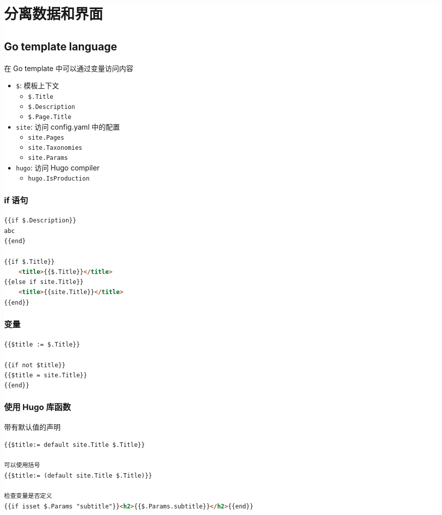 # 分离数据和界面

## Go template language

在 Go template 中可以通过变量访问内容
- `$`: 模板上下文
  - `$.Title`
  - `$.Description`
  - `$.Page.Title`
- `site`: 访问 config.yaml 中的配置
  - `site.Pages`
  - `site.Taxonomies`
  - `site.Params`
- `hugo`: 访问 Hugo compiler
  - `hugo.IsProduction`

### if 语句

```html
{{if $.Description}}
abc
{{end}

{{if $.Title}}
    <title>{{$.Title}}</title>
{{else if site.Title}}
    <title>{{site.Title}}</title>
{{end}}
```

### 变量

```html
{{$title := $.Title}}

{{if not $title}}
{{$title = site.Title}}
{{end}}
```

### 使用 Hugo 库函数

带有默认值的声明
```html
{{$title:= default site.Title $.Title}}

可以使用括号
{{$title:= (default site.Title $.Title)}}

检查变量是否定义
{{if isset $.Params "subtitle"}}<h2>{{$.Params.subtitle}}</h2>{{end}}
```
